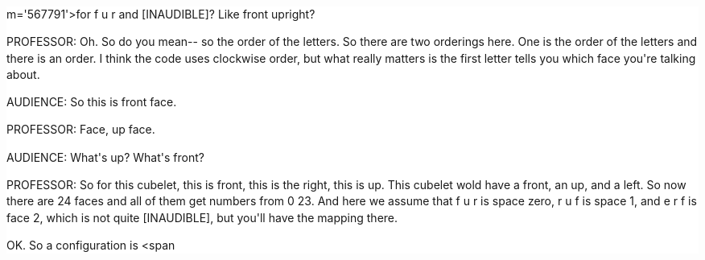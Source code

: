   m='567791'>for</span> <span m='568041'>f u r</span> <span
  m='568540'>and</span> <span m='569039'>[INAUDIBLE]?</span> <span
  m='570037'>Like</span> <span m='570536'>front</span> <span
  m='571035'>upright?</span> </p><p><span m='572040'>PROFESSOR: Oh.</span> <span
  m='572310'>So</span> <span m='573600'>do</span> <span m='573670'>you</span>
  <span m='573740'>mean--</span> <span m='574010'>so</span> <span
  m='574160'>the</span> <span m='574300'>order</span> <span m='574550'>of</span>
  <span m='574640'>the</span> <span m='574750'>letters.</span> <span
  m='575040'>So</span> <span m='575150'>there</span> <span m='575280'>are</span>
  <span m='575450'>two</span> <span m='575675'>orderings</span> <span
  m='575900'>here.</span> <span m='576240'>One</span> <span m='576500'>is</span>
  <span m='576650'>the</span> <span m='576760'>order</span> <span
  m='577000'>of</span> <span m='577090'>the</span> <span
  m='577200'>letters</span> <span m='578180'>and</span> <span
  m='578750'>there</span> <span m='578930'>is</span> <span m='579040'>an</span>
  <span m='579200'>order.</span> <span m='579500'>I</span> <span
  m='579560'>think</span> <span m='579770'>the</span> <span
  m='579870'>code</span> <span m='580170'>uses</span> <span
  m='580410'>clockwise</span> <span m='580930'>order,</span> <span
  m='581570'>but</span> <span m='581760'>what</span> <span
  m='581950'>really</span> <span m='582220'>matters</span> <span
  m='582630'>is</span> <span m='582810'>the</span> <span m='582910'>first</span>
  <span m='583310'>letter</span> <span m='584260'>tells</span> <span
  m='584560'>you</span> <span m='584740'>which</span> <span
  m='584970'>face</span> <span m='585160'>you're</span> <span
  m='585300'>talking</span> <span m='585650'>about.</span> </p><p><span
  m='586404'>AUDIENCE: So</span> <span m='586808'>this</span> <span
  m='587212'>is</span> <span m='587414'>front</span> <span
  m='587616'>face.</span> </p><p><span m='588020'>PROFESSOR: Face,</span> <span
  m='589250'>up</span> <span m='589450'>face.</span> </p><p><span
  m='590758'>AUDIENCE: What's up?</span> <span m='591666'>What's</span> <span
  m='591893'>front?</span> </p><p><span m='593940'>PROFESSOR: So</span> <span
  m='594930'>for</span> <span m='595140'>this</span> <span
  m='595630'>cubelet,</span> <span m='596750'>this</span> <span
  m='596970'>is</span> <span m='597120'>front,</span> <span
  m='597600'>this</span> <span m='597810'>is</span> <span m='597890'>the</span>
  <span m='597970'>right,</span> <span m='598300'>this</span> <span
  m='598480'>is</span> <span m='598590'>up.</span> <span m='602310'>This</span>
  <span m='602680'>cubelet</span> <span m='602880'>wold</span> <span
  m='603270'>have</span> <span m='603640'>a</span> <span
  m='603760'>front,</span> <span m='604360'>an</span> <span
  m='604590'>up,</span> <span m='605030'>and</span> <span m='607910'>a</span>
  <span m='608384'>left.</span> <span m='611230'>So</span> <span
  m='611430'>now</span> <span m='612220'>there</span> <span
  m='612360'>are</span> <span m='612450'>24</span> <span m='612880'>faces</span>
  <span m='613330'>and</span> <span m='613480'>all</span> <span
  m='613580'>of</span> <span m='613700'>them</span> <span m='613870'>get</span>
  <span m='614040'>numbers</span> <span m='614440'>from</span> <span
  m='614640'>0</span> <span m='614880'>23.</span> <span m='616370'>And</span>
  <span m='616650'>here</span> <span m='616880'>we</span> <span
  m='617040'>assume</span> <span m='617430'>that</span> <span m='617710'>f u
  r</span> <span m='618240'>is</span> <span m='618490'>space</span> <span
  m='618920'>zero,</span> <span m='619400'>r u f</span> <span
  m='619670'>is</span> <span m='619940'>space</span> <span m='620390'>1,</span>
  <span m='620660'>and</span> <span m='620930'>e r f</span> <span
  m='621120'>is</span> <span m='621275'>face</span> <span m='621430'>2,</span>
  <span m='621590'>which</span> <span m='621800'>is</span> <span
  m='621960'>not</span> <span m='622160'>quite</span> <span
  m='622560'>[INAUDIBLE],</span> <span m='623760'>but</span> <span
  m='624130'>you'll</span> <span m='624320'>have</span> <span
  m='624520'>the</span> <span m='624610'>mapping</span> <span
  m='624920'>there.</span> </p><p><span m='627040'>OK.</span> <span
  m='627330'>So</span> <span m='628060'>a</span> <span
  m='628160'>configuration</span> <span m='628950'>is</span> <span